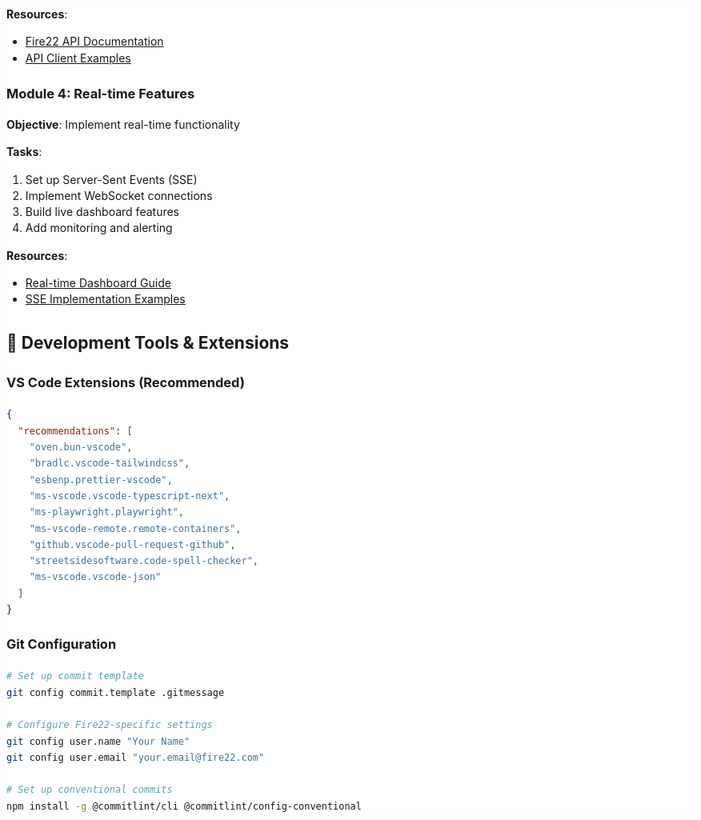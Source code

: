 **Resources**:

- [Fire22 API Documentation](./docs/fire22-api-integration.html)
- [API Client Examples](./src/api/examples/)

### Module 4: Real-time Features

**Objective**: Implement real-time functionality

**Tasks**:

1. Set up Server-Sent Events (SSE)
2. Implement WebSocket connections
3. Build live dashboard features
4. Add monitoring and alerting

**Resources**:

- [Real-time Dashboard Guide](./docs/real-time-dashboard.html)
- [SSE Implementation Examples](./src/realtime/)

## 🔧 Development Tools & Extensions

### VS Code Extensions (Recommended)

```json
{
  "recommendations": [
    "oven.bun-vscode",
    "bradlc.vscode-tailwindcss",
    "esbenp.prettier-vscode",
    "ms-vscode.vscode-typescript-next",
    "ms-playwright.playwright",
    "ms-vscode-remote.remote-containers",
    "github.vscode-pull-request-github",
    "streetsidesoftware.code-spell-checker",
    "ms-vscode.vscode-json"
  ]
}
```

### Git Configuration

```bash
# Set up commit template
git config commit.template .gitmessage

# Configure Fire22-specific settings
git config user.name "Your Name"
git config user.email "your.email@fire22.com"

# Set up conventional commits
npm install -g @commitlint/cli @commitlint/config-conventional
```
